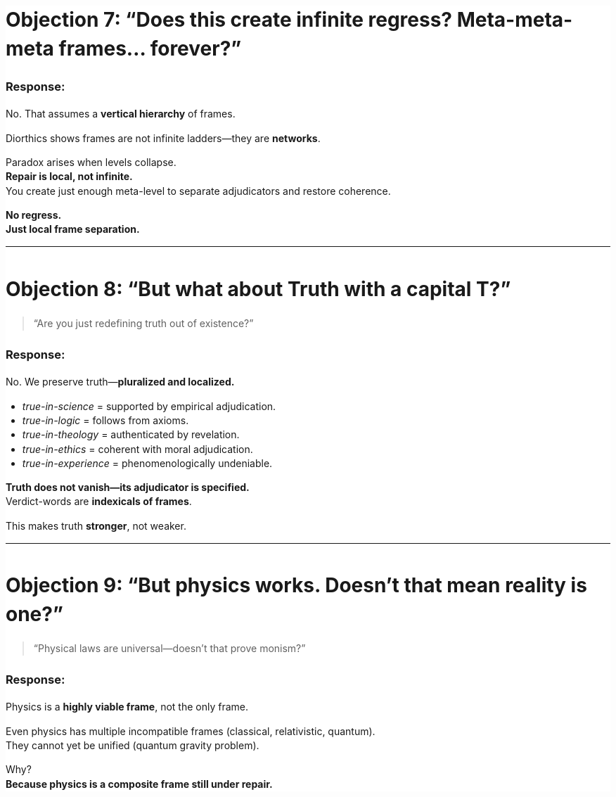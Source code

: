 
# **Objection 7: “Does this create infinite regress? Meta-meta-meta frames… forever?”**

### **Response:**
No. That assumes a **vertical hierarchy** of frames.

Diorthics shows frames are not infinite ladders—they are **networks**.

Paradox arises when levels collapse.  
**Repair is local, not infinite.**  
You create just enough meta-level to separate adjudicators and restore coherence.

**No regress.  
Just local frame separation.**

---

# **Objection 8: “But what about Truth with a capital T?”**

> “Are you just redefining truth out of existence?”

### **Response:**
No. We preserve truth—**pluralized and localized.**

- *true-in-science* = supported by empirical adjudication.  
- *true-in-logic* = follows from axioms.  
- *true-in-theology* = authenticated by revelation.  
- *true-in-ethics* = coherent with moral adjudication.  
- *true-in-experience* = phenomenologically undeniable.

**Truth does not vanish—its adjudicator is specified.**  
Verdict-words are **indexicals of frames**.

This makes truth **stronger**, not weaker.

---

# **Objection 9: “But physics works. Doesn’t that mean reality is one?”**

> “Physical laws are universal—doesn’t that prove monism?”

### **Response:**
Physics is a **highly viable frame**, not the only frame.

Even physics has multiple incompatible frames (classical, relativistic, quantum).  
They cannot yet be unified (quantum gravity problem).

Why?  
**Because physics is a composite frame still under repair.**
